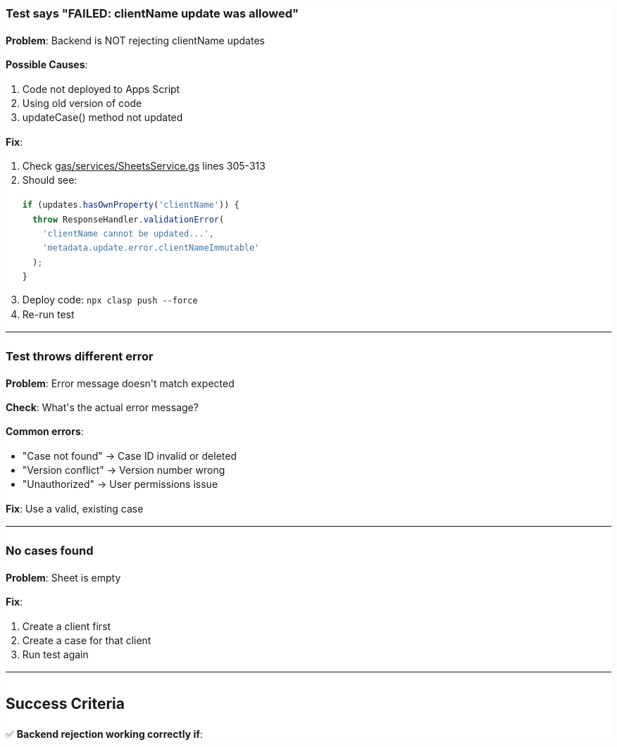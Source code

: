 ### Test says "FAILED: clientName update was allowed"

**Problem**: Backend is NOT rejecting clientName updates

**Possible Causes**:
1. Code not deployed to Apps Script
2. Using old version of code
3. updateCase() method not updated

**Fix**:
1. Check [gas/services/SheetsService.gs](../../gas/services/SheetsService.gs) lines 305-313
2. Should see:
   ```javascript
   if (updates.hasOwnProperty('clientName')) {
     throw ResponseHandler.validationError(
       'clientName cannot be updated...',
       'metadata.update.error.clientNameImmutable'
     );
   }
   ```
3. Deploy code: `npx clasp push --force`
4. Re-run test

---

### Test throws different error

**Problem**: Error message doesn't match expected

**Check**: What's the actual error message?

**Common errors**:
- "Case not found" → Case ID invalid or deleted
- "Version conflict" → Version number wrong
- "Unauthorized" → User permissions issue

**Fix**: Use a valid, existing case

---

### No cases found

**Problem**: Sheet is empty

**Fix**:
1. Create a client first
2. Create a case for that client
3. Run test again

---

## Success Criteria

✅ **Backend rejection working correctly if**:
